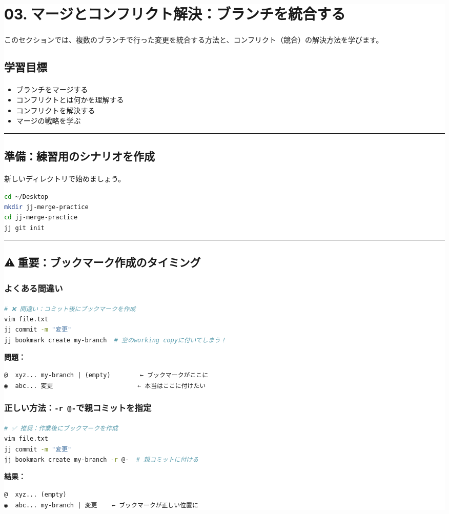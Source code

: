 # 03. マージとコンフリクト解決：ブランチを統合する

このセクションでは、複数のブランチで行った変更を統合する方法と、コンフリクト（競合）の解決方法を学びます。

## 学習目標

- ブランチをマージする
- コンフリクトとは何かを理解する
- コンフリクトを解決する
- マージの戦略を学ぶ

---

## 準備：練習用のシナリオを作成

新しいディレクトリで始めましょう。

```bash
cd ~/Desktop
mkdir jj-merge-practice
cd jj-merge-practice
jj git init
```

---

## ⚠️ 重要：ブックマーク作成のタイミング

### よくある間違い

```bash
# ❌ 間違い：コミット後にブックマークを作成
vim file.txt
jj commit -m "変更"
jj bookmark create my-branch  # 空のworking copyに付いてしまう！
```

**問題：**
```
@  xyz... my-branch | (empty)        ← ブックマークがここに
◉  abc... 変更                       ← 本当はここに付けたい
```

### 正しい方法：`-r @-`で親コミットを指定

```bash
# ✅ 推奨：作業後にブックマークを作成
vim file.txt
jj commit -m "変更"
jj bookmark create my-branch -r @-  # 親コミットに付ける
```

**結果：**
```
@  xyz... (empty)
◉  abc... my-branch | 変更    ← ブックマークが正しい位置に
```
